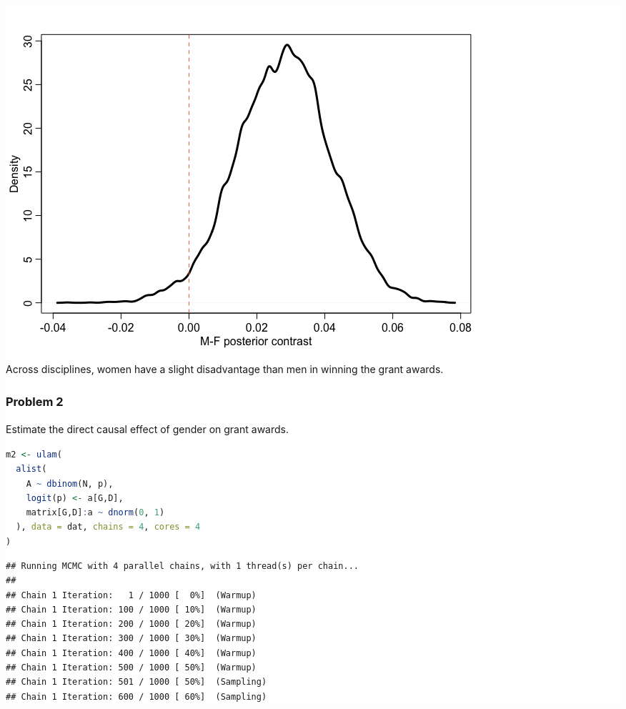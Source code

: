 ![](week5_files/figure-gfm/unnamed-chunk-2-1.png)

Across disciplines, women have a slight disadvantage than men in winning
the grant awards.

### Problem 2

Estimate the direct causal effect of gender on grant awards.

``` r
m2 <- ulam(
  alist(
    A ~ dbinom(N, p),
    logit(p) <- a[G,D],
    matrix[G,D]:a ~ dnorm(0, 1)
  ), data = dat, chains = 4, cores = 4
)
```

    ## Running MCMC with 4 parallel chains, with 1 thread(s) per chain...
    ## 
    ## Chain 1 Iteration:   1 / 1000 [  0%]  (Warmup) 
    ## Chain 1 Iteration: 100 / 1000 [ 10%]  (Warmup) 
    ## Chain 1 Iteration: 200 / 1000 [ 20%]  (Warmup) 
    ## Chain 1 Iteration: 300 / 1000 [ 30%]  (Warmup) 
    ## Chain 1 Iteration: 400 / 1000 [ 40%]  (Warmup) 
    ## Chain 1 Iteration: 500 / 1000 [ 50%]  (Warmup) 
    ## Chain 1 Iteration: 501 / 1000 [ 50%]  (Sampling) 
    ## Chain 1 Iteration: 600 / 1000 [ 60%]  (Sampling) 